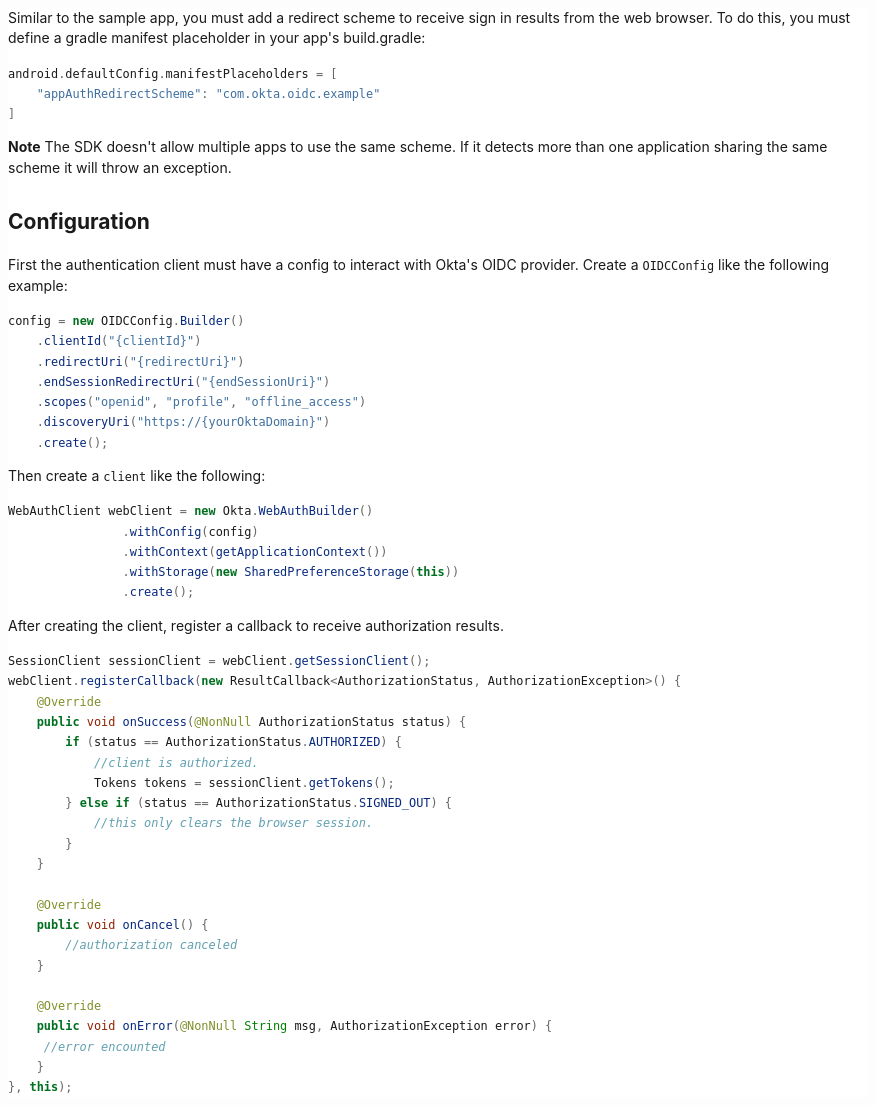 Similar to the sample app, you must add a redirect scheme to receive sign in results from the web browser. To do this, you must define a gradle manifest placeholder in your app's build.gradle:

```gradle
android.defaultConfig.manifestPlaceholders = [
    "appAuthRedirectScheme": "com.okta.oidc.example"
]
```

**Note** The SDK doesn't allow multiple apps to use the same scheme. If it detects more than one application sharing the same scheme it will throw an exception.

## Configuration

First the authentication client must have a config to interact with Okta's OIDC provider. Create a `OIDCConfig` like the following example:

```java
config = new OIDCConfig.Builder()
    .clientId("{clientId}")
    .redirectUri("{redirectUri}")
    .endSessionRedirectUri("{endSessionUri}")
    .scopes("openid", "profile", "offline_access")
    .discoveryUri("https://{yourOktaDomain}")
    .create();
```

Then create a `client` like the following:

```Java
WebAuthClient webClient = new Okta.WebAuthBuilder()
                .withConfig(config)
                .withContext(getApplicationContext())
                .withStorage(new SharedPreferenceStorage(this))
                .create();
```

After creating the client, register a callback to receive authorization results.

```java
SessionClient sessionClient = webClient.getSessionClient();
webClient.registerCallback(new ResultCallback<AuthorizationStatus, AuthorizationException>() {
    @Override
    public void onSuccess(@NonNull AuthorizationStatus status) {
        if (status == AuthorizationStatus.AUTHORIZED) {
            //client is authorized.
            Tokens tokens = sessionClient.getTokens();
        } else if (status == AuthorizationStatus.SIGNED_OUT) {
            //this only clears the browser session.
        }
    }

    @Override
    public void onCancel() {
        //authorization canceled
    }

    @Override
    public void onError(@NonNull String msg, AuthorizationException error) {
     //error encounted
    }
}, this);
```
